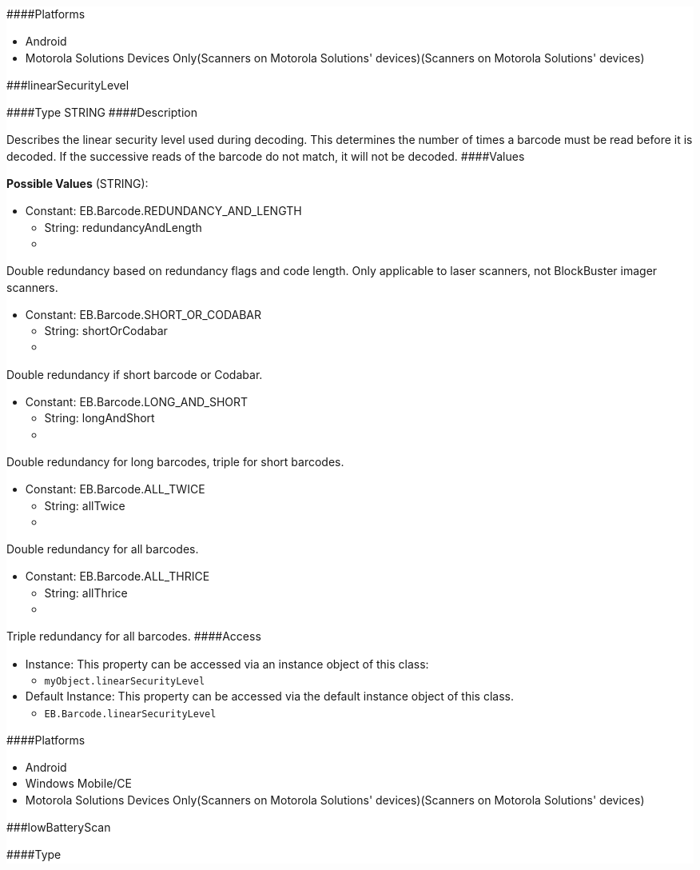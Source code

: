 
####Platforms

* Android
* Motorola Solutions Devices Only(Scanners on Motorola Solutions' devices)(Scanners on Motorola Solutions' devices)

###linearSecurityLevel

####Type
<span class='text-info'>STRING</span> 
####Description

Describes the linear security level used during decoding. This determines the number of times a barcode must be read before it is decoded. If the successive reads of the barcode do not match, it will not be decoded.
####Values

<strong>Possible Values</strong> (<span class='text-info'>STRING</span>):
 
* Constant: EB.Barcode.REDUNDANCY_AND_LENGTH 
	* String: redundancyAndLength
	* 
Double redundancy based on redundancy flags and code length. Only applicable to laser scanners, not BlockBuster imager scanners.
* Constant: EB.Barcode.SHORT_OR_CODABAR 
	* String: shortOrCodabar
	* 
Double redundancy if short barcode or Codabar.
* Constant: EB.Barcode.LONG_AND_SHORT 
	* String: longAndShort
	* 
Double redundancy for long barcodes, triple for short barcodes.
* Constant: EB.Barcode.ALL_TWICE 
	* String: allTwice
	* 
Double redundancy for all barcodes.
* Constant: EB.Barcode.ALL_THRICE 
	* String: allThrice
	* 
Triple redundancy for all barcodes.
####Access
<ul><li><i class="icon-file"></i>Instance: This property can be accessed via an instance object of this class: <ul><li><code>myObject.linearSecurityLevel</code></li></ul></li><li><i class="icon-file"></i>Default Instance: This property can be accessed via the default instance object of this class. <ul><li><code>EB.Barcode.linearSecurityLevel</code> </li></ul></li></ul>


####Platforms

* Android
* Windows Mobile/CE
* Motorola Solutions Devices Only(Scanners on Motorola Solutions' devices)(Scanners on Motorola Solutions' devices)

###lowBatteryScan

####Type
